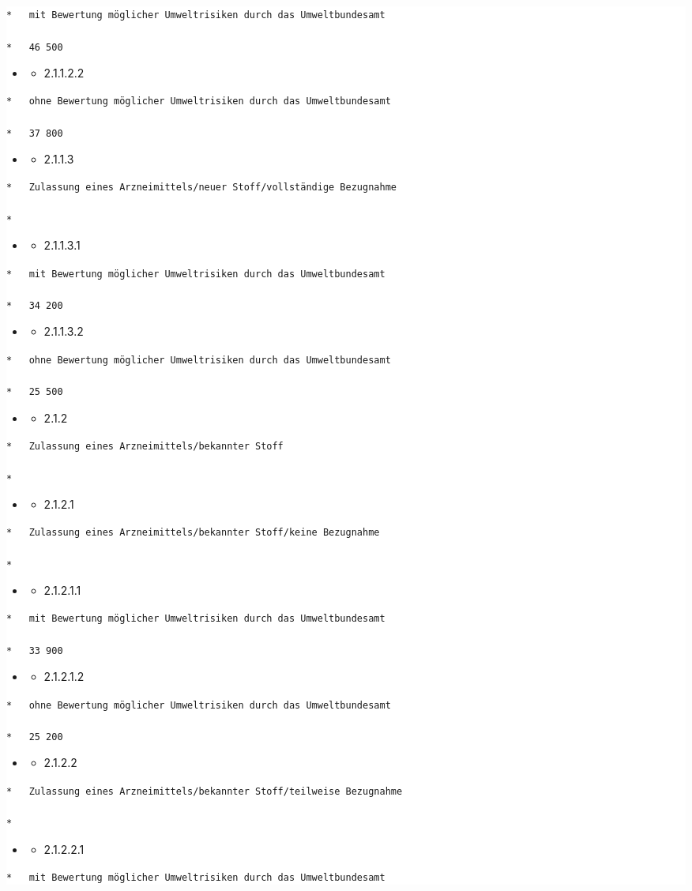     *   mit Bewertung möglicher Umweltrisiken durch das Umweltbundesamt

    *   46 500


*    *   2.1.1.2.2

    *   ohne Bewertung möglicher Umweltrisiken durch das Umweltbundesamt

    *   37 800


*    *   2.1.1.3

    *   Zulassung eines Arzneimittels/neuer Stoff/vollständige Bezugnahme

    *

*    *   2.1.1.3.1

    *   mit Bewertung möglicher Umweltrisiken durch das Umweltbundesamt

    *   34 200


*    *   2.1.1.3.2

    *   ohne Bewertung möglicher Umweltrisiken durch das Umweltbundesamt

    *   25 500


*    *   2.1.2

    *   Zulassung eines Arzneimittels/bekannter Stoff

    *

*    *   2.1.2.1

    *   Zulassung eines Arzneimittels/bekannter Stoff/keine Bezugnahme

    *

*    *   2.1.2.1.1

    *   mit Bewertung möglicher Umweltrisiken durch das Umweltbundesamt

    *   33 900


*    *   2.1.2.1.2

    *   ohne Bewertung möglicher Umweltrisiken durch das Umweltbundesamt

    *   25 200


*    *   2.1.2.2

    *   Zulassung eines Arzneimittels/bekannter Stoff/teilweise Bezugnahme

    *

*    *   2.1.2.2.1

    *   mit Bewertung möglicher Umweltrisiken durch das Umweltbundesamt
